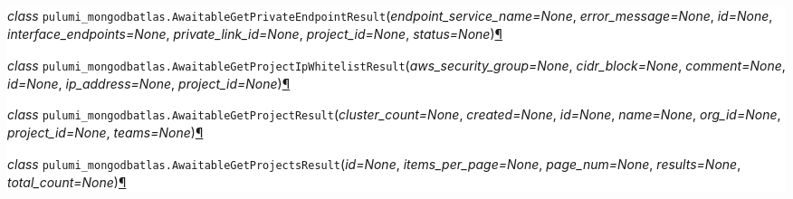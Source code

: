 <dl class="py class">
<dt id="pulumi_mongodbatlas.AwaitableGetPrivateEndpointResult">
<em class="property">class </em><code class="sig-prename descclassname">pulumi_mongodbatlas.</code><code class="sig-name descname">AwaitableGetPrivateEndpointResult</code><span class="sig-paren">(</span><em class="sig-param"><span class="n">endpoint_service_name</span><span class="o">=</span><span class="default_value">None</span></em>, <em class="sig-param"><span class="n">error_message</span><span class="o">=</span><span class="default_value">None</span></em>, <em class="sig-param"><span class="n">id</span><span class="o">=</span><span class="default_value">None</span></em>, <em class="sig-param"><span class="n">interface_endpoints</span><span class="o">=</span><span class="default_value">None</span></em>, <em class="sig-param"><span class="n">private_link_id</span><span class="o">=</span><span class="default_value">None</span></em>, <em class="sig-param"><span class="n">project_id</span><span class="o">=</span><span class="default_value">None</span></em>, <em class="sig-param"><span class="n">status</span><span class="o">=</span><span class="default_value">None</span></em><span class="sig-paren">)</span><a class="headerlink" href="#pulumi_mongodbatlas.AwaitableGetPrivateEndpointResult" title="Permalink to this definition">¶</a></dt>
<dd></dd></dl>

<dl class="py class">
<dt id="pulumi_mongodbatlas.AwaitableGetProjectIpWhitelistResult">
<em class="property">class </em><code class="sig-prename descclassname">pulumi_mongodbatlas.</code><code class="sig-name descname">AwaitableGetProjectIpWhitelistResult</code><span class="sig-paren">(</span><em class="sig-param"><span class="n">aws_security_group</span><span class="o">=</span><span class="default_value">None</span></em>, <em class="sig-param"><span class="n">cidr_block</span><span class="o">=</span><span class="default_value">None</span></em>, <em class="sig-param"><span class="n">comment</span><span class="o">=</span><span class="default_value">None</span></em>, <em class="sig-param"><span class="n">id</span><span class="o">=</span><span class="default_value">None</span></em>, <em class="sig-param"><span class="n">ip_address</span><span class="o">=</span><span class="default_value">None</span></em>, <em class="sig-param"><span class="n">project_id</span><span class="o">=</span><span class="default_value">None</span></em><span class="sig-paren">)</span><a class="headerlink" href="#pulumi_mongodbatlas.AwaitableGetProjectIpWhitelistResult" title="Permalink to this definition">¶</a></dt>
<dd></dd></dl>

<dl class="py class">
<dt id="pulumi_mongodbatlas.AwaitableGetProjectResult">
<em class="property">class </em><code class="sig-prename descclassname">pulumi_mongodbatlas.</code><code class="sig-name descname">AwaitableGetProjectResult</code><span class="sig-paren">(</span><em class="sig-param"><span class="n">cluster_count</span><span class="o">=</span><span class="default_value">None</span></em>, <em class="sig-param"><span class="n">created</span><span class="o">=</span><span class="default_value">None</span></em>, <em class="sig-param"><span class="n">id</span><span class="o">=</span><span class="default_value">None</span></em>, <em class="sig-param"><span class="n">name</span><span class="o">=</span><span class="default_value">None</span></em>, <em class="sig-param"><span class="n">org_id</span><span class="o">=</span><span class="default_value">None</span></em>, <em class="sig-param"><span class="n">project_id</span><span class="o">=</span><span class="default_value">None</span></em>, <em class="sig-param"><span class="n">teams</span><span class="o">=</span><span class="default_value">None</span></em><span class="sig-paren">)</span><a class="headerlink" href="#pulumi_mongodbatlas.AwaitableGetProjectResult" title="Permalink to this definition">¶</a></dt>
<dd></dd></dl>

<dl class="py class">
<dt id="pulumi_mongodbatlas.AwaitableGetProjectsResult">
<em class="property">class </em><code class="sig-prename descclassname">pulumi_mongodbatlas.</code><code class="sig-name descname">AwaitableGetProjectsResult</code><span class="sig-paren">(</span><em class="sig-param"><span class="n">id</span><span class="o">=</span><span class="default_value">None</span></em>, <em class="sig-param"><span class="n">items_per_page</span><span class="o">=</span><span class="default_value">None</span></em>, <em class="sig-param"><span class="n">page_num</span><span class="o">=</span><span class="default_value">None</span></em>, <em class="sig-param"><span class="n">results</span><span class="o">=</span><span class="default_value">None</span></em>, <em class="sig-param"><span class="n">total_count</span><span class="o">=</span><span class="default_value">None</span></em><span class="sig-paren">)</span><a class="headerlink" href="#pulumi_mongodbatlas.AwaitableGetProjectsResult" title="Permalink to this definition">¶</a></dt>
<dd></dd></dl>
